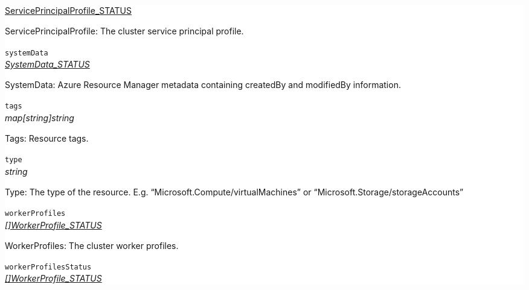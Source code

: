<a href="#redhatopenshift.azure.com/v1api20231122.ServicePrincipalProfile_STATUS">
ServicePrincipalProfile_STATUS
</a>
</em>
</td>
<td>
<p>ServicePrincipalProfile: The cluster service principal profile.</p>
</td>
</tr>
<tr>
<td>
<code>systemData</code><br/>
<em>
<a href="#redhatopenshift.azure.com/v1api20231122.SystemData_STATUS">
SystemData_STATUS
</a>
</em>
</td>
<td>
<p>SystemData: Azure Resource Manager metadata containing createdBy and modifiedBy information.</p>
</td>
</tr>
<tr>
<td>
<code>tags</code><br/>
<em>
map[string]string
</em>
</td>
<td>
<p>Tags: Resource tags.</p>
</td>
</tr>
<tr>
<td>
<code>type</code><br/>
<em>
string
</em>
</td>
<td>
<p>Type: The type of the resource. E.g. &ldquo;Microsoft.Compute/virtualMachines&rdquo; or &ldquo;Microsoft.Storage/storageAccounts&rdquo;</p>
</td>
</tr>
<tr>
<td>
<code>workerProfiles</code><br/>
<em>
<a href="#redhatopenshift.azure.com/v1api20231122.WorkerProfile_STATUS">
[]WorkerProfile_STATUS
</a>
</em>
</td>
<td>
<p>WorkerProfiles: The cluster worker profiles.</p>
</td>
</tr>
<tr>
<td>
<code>workerProfilesStatus</code><br/>
<em>
<a href="#redhatopenshift.azure.com/v1api20231122.WorkerProfile_STATUS">
[]WorkerProfile_STATUS